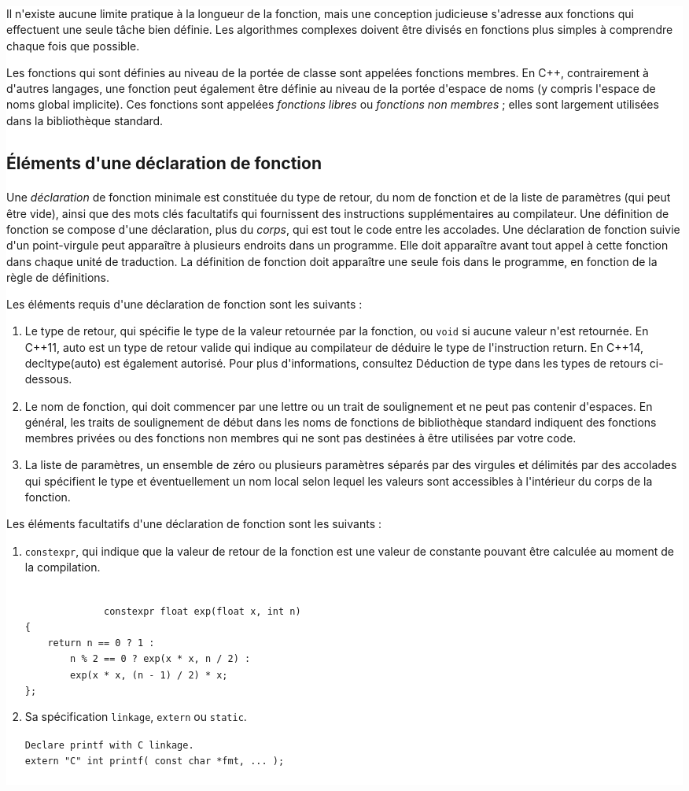  Il n'existe aucune limite pratique à la longueur de la fonction, mais une conception judicieuse s'adresse aux fonctions qui effectuent une seule tâche bien définie.  Les algorithmes complexes doivent être divisés en fonctions plus simples à comprendre chaque fois que possible.  
  
 Les fonctions qui sont définies au niveau de la portée de classe sont appelées fonctions membres.  En C\+\+, contrairement à d'autres langages, une fonction peut également être définie au niveau de la portée d'espace de noms \(y compris l'espace de noms global implicite\).  Ces fonctions sont appelées *fonctions libres* ou *fonctions non membres* ; elles sont largement utilisées dans la bibliothèque standard.  
  
## Éléments d'une déclaration de fonction  
 Une *déclaration* de fonction minimale est constituée du type de retour, du nom de fonction et de la liste de paramètres \(qui peut être vide\), ainsi que des mots clés facultatifs qui fournissent des instructions supplémentaires au compilateur.  Une définition de fonction se compose d'une déclaration, plus du *corps*, qui est tout le code entre les accolades.  Une déclaration de fonction suivie d'un point\-virgule peut apparaître à plusieurs endroits dans un programme.  Elle doit apparaître avant tout appel à cette fonction dans chaque unité de traduction.  La définition de fonction doit apparaître une seule fois dans le programme, en fonction de la règle de définitions.  
  
 Les éléments requis d'une déclaration de fonction sont les suivants :  
  
1.  Le type de retour, qui spécifie le type de la valeur retournée par la fonction, ou `void` si aucune valeur n'est retournée.  En C\+\+11, auto est un type de retour valide qui indique au compilateur de déduire le type de l'instruction return.  En C\+\+14, decltype\(auto\) est également autorisé.  Pour plus d'informations, consultez Déduction de type dans les types de retours ci\-dessous.  
  
2.  Le nom de fonction, qui doit commencer par une lettre ou un trait de soulignement et ne peut pas contenir d'espaces.  En général, les traits de soulignement de début dans les noms de fonctions de bibliothèque standard indiquent des fonctions membres privées ou des fonctions non membres qui ne sont pas destinées à être utilisées par votre code.  
  
3.  La liste de paramètres, un ensemble de zéro ou plusieurs paramètres séparés par des virgules et délimités par des accolades qui spécifient le type et éventuellement un nom local selon lequel les valeurs sont accessibles à l'intérieur du corps de la fonction.  
  
 Les éléments facultatifs d'une déclaration de fonction sont les suivants :  
  
1.  `constexpr`, qui indique que la valeur de retour de la fonction est une valeur de constante pouvant être calculée au moment de la compilation.  
  
    ```  
  
                  constexpr float exp(float x, int n)  
    {  
        return n == 0 ? 1 :  
            n % 2 == 0 ? exp(x * x, n / 2) :  
            exp(x * x, (n - 1) / 2) * x;  
    };  
    ```  
  
2.  Sa spécification `linkage`, `extern` ou `static`.  
  
    ```  
    Declare printf with C linkage.  
    extern "C" int printf( const char *fmt, ... );  
  